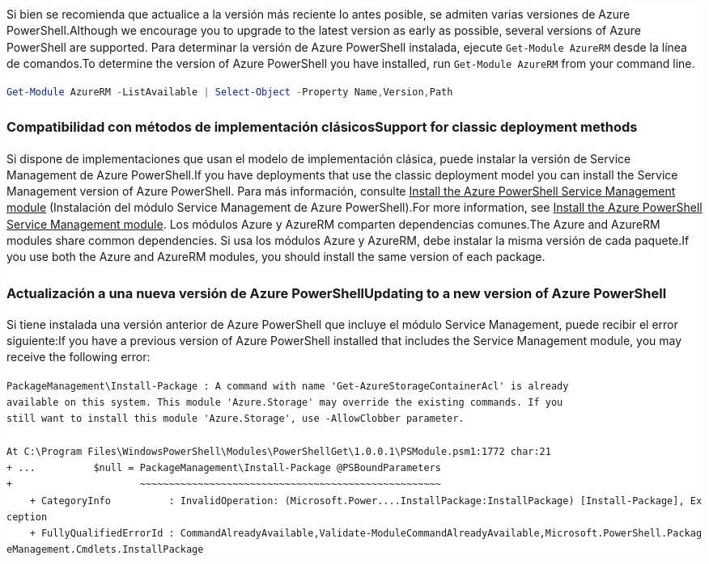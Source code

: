 <span data-ttu-id="61cec-149">Si bien se recomienda que actualice a la versión más reciente lo antes posible, se admiten varias versiones de Azure PowerShell.</span><span class="sxs-lookup"><span data-stu-id="61cec-149">Although we encourage you to upgrade to the latest version as early as possible, several versions of Azure PowerShell are supported.</span></span> <span data-ttu-id="61cec-150">Para determinar la versión de Azure PowerShell instalada, ejecute `Get-Module AzureRM` desde la línea de comandos.</span><span class="sxs-lookup"><span data-stu-id="61cec-150">To determine the version of Azure PowerShell you have installed, run `Get-Module AzureRM` from your command line.</span></span>

```powershell
Get-Module AzureRM -ListAvailable | Select-Object -Property Name,Version,Path
```

### <a name="support-for-classic-deployment-methods"></a><span data-ttu-id="61cec-151">Compatibilidad con métodos de implementación clásicos</span><span class="sxs-lookup"><span data-stu-id="61cec-151">Support for classic deployment methods</span></span>

<span data-ttu-id="61cec-152">Si dispone de implementaciones que usan el modelo de implementación clásica, puede instalar la versión de Service Management de Azure PowerShell.</span><span class="sxs-lookup"><span data-stu-id="61cec-152">If you have deployments that use the classic deployment model you can install the Service Management version of Azure PowerShell.</span></span> <span data-ttu-id="61cec-153">Para más información, consulte [Install the Azure PowerShell Service Management module](/powershell/azure/servicemanagement/install-azure-ps) (Instalación del módulo Service Management de Azure PowerShell).</span><span class="sxs-lookup"><span data-stu-id="61cec-153">For more information, see [Install the Azure PowerShell Service Management module](/powershell/azure/servicemanagement/install-azure-ps).</span></span> <span data-ttu-id="61cec-154">Los módulos Azure y AzureRM comparten dependencias comunes.</span><span class="sxs-lookup"><span data-stu-id="61cec-154">The Azure and AzureRM modules share common dependencies.</span></span> <span data-ttu-id="61cec-155">Si usa los módulos Azure y AzureRM, debe instalar la misma versión de cada paquete.</span><span class="sxs-lookup"><span data-stu-id="61cec-155">If you use both the Azure and AzureRM modules, you should install the same version of each package.</span></span>

### <a id="update-azps"></a><span data-ttu-id="61cec-156">Actualización a una nueva versión de Azure PowerShell</span><span class="sxs-lookup"><span data-stu-id="61cec-156">Updating to a new version of Azure PowerShell</span></span>

<span data-ttu-id="61cec-157">Si tiene instalada una versión anterior de Azure PowerShell que incluye el módulo Service Management, puede recibir el error siguiente:</span><span class="sxs-lookup"><span data-stu-id="61cec-157">If you have a previous version of Azure PowerShell installed that includes the Service Management module, you may receive the following error:</span></span>

```Output
PackageManagement\Install-Package : A command with name 'Get-AzureStorageContainerAcl' is already
available on this system. This module 'Azure.Storage' may override the existing commands. If you
still want to install this module 'Azure.Storage', use -AllowClobber parameter.

At C:\Program Files\WindowsPowerShell\Modules\PowerShellGet\1.0.0.1\PSModule.psm1:1772 char:21
+ ...          $null = PackageManagement\Install-Package @PSBoundParameters
+                      ~~~~~~~~~~~~~~~~~~~~~~~~~~~~~~~~~~~~~~~~~~~~~~~~~~~~
    + CategoryInfo          : InvalidOperation: (Microsoft.Power....InstallPackage:InstallPackage) [Install-Package], Exception
    + FullyQualifiedErrorId : CommandAlreadyAvailable,Validate-ModuleCommandAlreadyAvailable,Microsoft.PowerShell.PackageManagement.Cmdlets.InstallPackage
```
